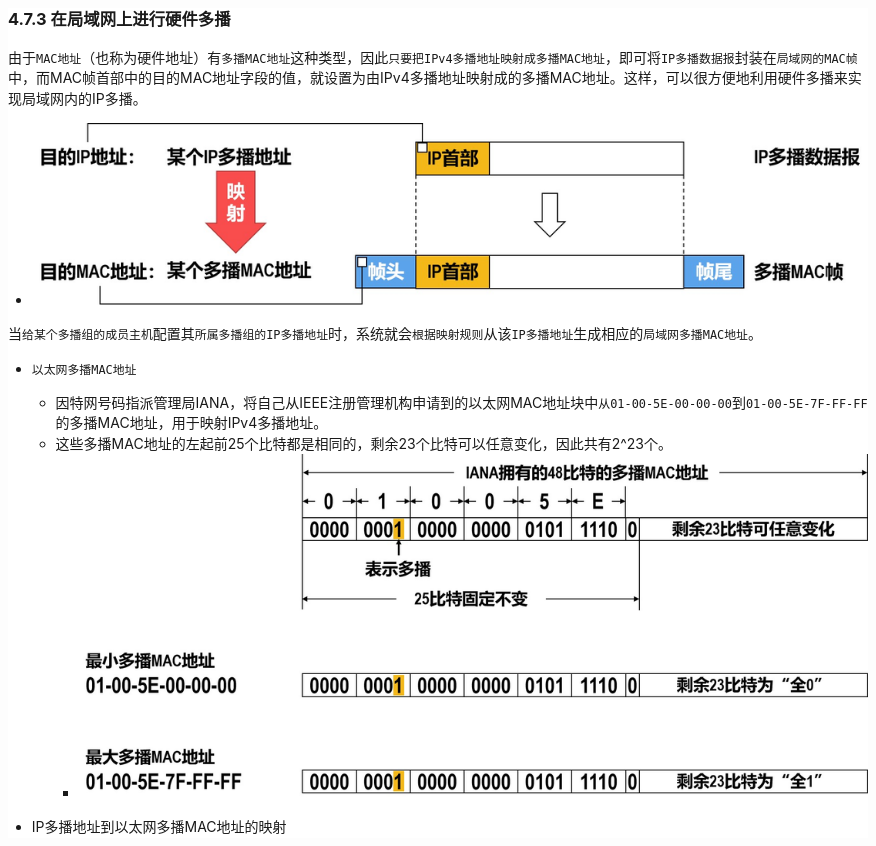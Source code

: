 ### 4.7.3 在局域网上进行硬件多播

由于`MAC地址`（也称为硬件地址）有`多播MAC地址`这种类型，因此`只要把IPv4多播地址映射成多播MAC地址`，即可将`IP多播数据报`封装在`局域网的MAC帧`中，而MAC帧首部中的目的MAC地址字段的值，就设置为由IPv4多播地址映射成的多播MAC地址。这样，可以很方便地利用硬件多播来实现局域网内的IP多播。

- ![](assets/Pasted%20image%2020230418003942.png)

当`给某个多播组的成员主机`配置其`所属多播组的IP多播地址`时，系统就会`根据映射规则`从该`IP多播地址`生成相应的`局域网多播MAC地址`。

- `以太网多播MAC地址`
	- 因特网号码指派管理局IANA，将自己从IEEE注册管理机构申请到的以太网MAC地址块中`从01-00-5E-00-00-00`到`01-00-5E-7F-FF-FF`的多播MAC地址，用于映射IPv4多播地址。
	- 这些多播MAC地址的左起前25个比特都是相同的，剩余23个比特可以任意变化，因此共有2^23个。
	    - ![](assets/Pasted%20image%2020230418102834.png)

- IP多播地址到以太网多播MAC地址的映射